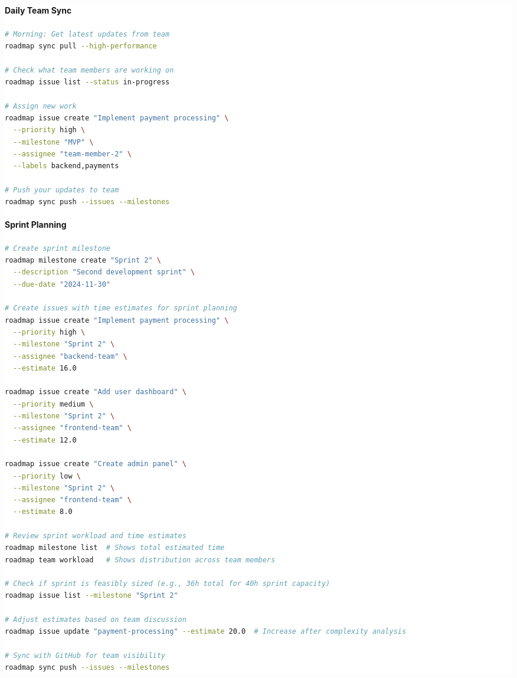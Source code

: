 #### Daily Team Sync

```bash
# Morning: Get latest updates from team
roadmap sync pull --high-performance

# Check what team members are working on
roadmap issue list --status in-progress

# Assign new work
roadmap issue create "Implement payment processing" \
  --priority high \
  --milestone "MVP" \
  --assignee "team-member-2" \
  --labels backend,payments

# Push your updates to team
roadmap sync push --issues --milestones
```

#### Sprint Planning

```bash
# Create sprint milestone
roadmap milestone create "Sprint 2" \
  --description "Second development sprint" \
  --due-date "2024-11-30"

# Create issues with time estimates for sprint planning
roadmap issue create "Implement payment processing" \
  --priority high \
  --milestone "Sprint 2" \
  --assignee "backend-team" \
  --estimate 16.0

roadmap issue create "Add user dashboard" \
  --priority medium \
  --milestone "Sprint 2" \
  --assignee "frontend-team" \
  --estimate 12.0

roadmap issue create "Create admin panel" \
  --priority low \
  --milestone "Sprint 2" \
  --assignee "frontend-team" \
  --estimate 8.0

# Review sprint workload and time estimates
roadmap milestone list  # Shows total estimated time
roadmap team workload   # Shows distribution across team members

# Check if sprint is feasibly sized (e.g., 36h total for 40h sprint capacity)
roadmap issue list --milestone "Sprint 2"

# Adjust estimates based on team discussion
roadmap issue update "payment-processing" --estimate 20.0  # Increase after complexity analysis

# Sync with GitHub for team visibility
roadmap sync push --issues --milestones
```
